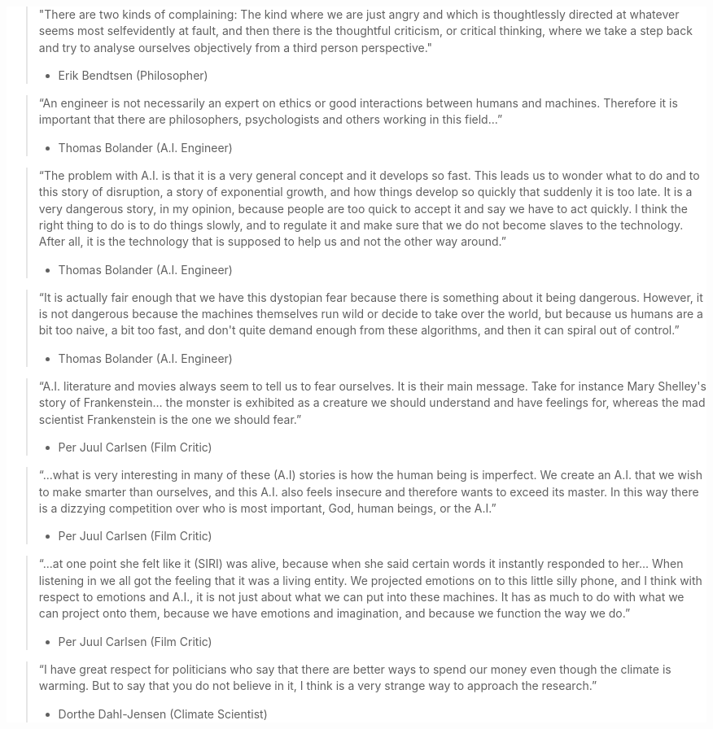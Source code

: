 > "There are two kinds of complaining: The kind where we are just angry and which is thoughtlessly directed at whatever seems most selfevidently at fault, and then there is the thoughtful criticism, or critical thinking, where we take a step back and try to analyse ourselves objectively from a third person perspective."
>
> * Erik Bendtsen (Philosopher)

> “An engineer is not necessarily an expert on ethics or good interactions between humans and machines. Therefore it is important that there are philosophers, psychologists and others working in this field...”
>
> * Thomas Bolander (A.I. Engineer)

> “The problem with A.I. is that it is a very general concept and it develops so fast. This leads us to wonder what to do and to this story of disruption, a story of exponential growth, and how things develop so quickly that suddenly it is too late. It is a very dangerous story, in my opinion, because people are too quick to accept it and say we have to act quickly. I think the right thing to do is to do things slowly, and to regulate it and make sure that we do not become slaves to the technology. After all, it is the technology that is supposed to help us and not the other way around.”
>
> * Thomas Bolander (A.I. Engineer)

> “It is actually fair enough that we have this dystopian fear because there is something about it being dangerous. However, it is not dangerous because the machines themselves run wild or decide to take over the world, but because us humans are a bit too naive, a bit too fast, and don't quite demand enough from these algorithms, and then it can spiral out of control.”
>
> * Thomas Bolander (A.I. Engineer)

> “A.I. literature and movies always seem to tell us to fear ourselves. It is their main message. Take for instance Mary Shelley's story of Frankenstein… the monster is exhibited as a creature we should understand and have feelings for, whereas the mad scientist Frankenstein is the one we should fear.”
>
> * Per Juul Carlsen (Film Critic)

> “...what is very interesting in many of these (A.I) stories is how the human being is imperfect. We create an A.I. that we wish to make smarter than ourselves, and this A.I. also feels insecure and therefore wants to exceed its master. In this way there is a dizzying competition over who is most important, God, human beings, or the A.I.”
>
> * Per Juul Carlsen (Film Critic)

> “...at one point she felt like it (SIRI) was alive, because when she said certain words it instantly responded to her... When listening in we all got the feeling that it was a living entity. We projected emotions on to this little silly phone, and I think with respect to emotions and A.I., it is not just about what we can put into these machines. It has as much to do with what we can project onto them, because we have emotions and imagination, and because we function the way we do.”
>
> * Per Juul Carlsen (Film Critic)

> “I have great respect for politicians who say that there are better ways to spend our money even though the climate is warming. But to say that you do not believe in it, I think is a very strange way to approach the research.”
>
> * Dorthe Dahl-Jensen (Climate Scientist)
